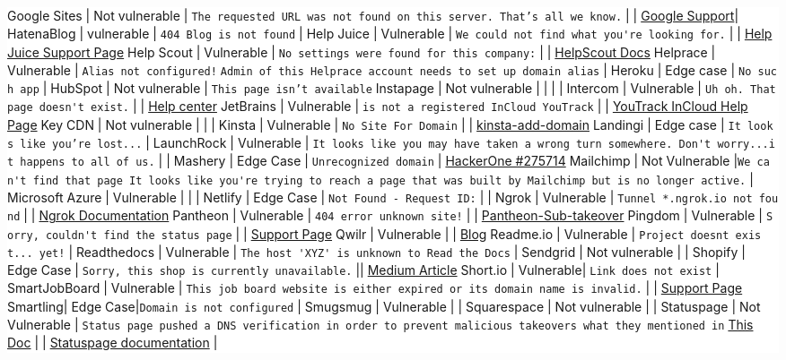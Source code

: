 Google Sites                           | Not vulnerable     | `The requested URL was not found on this server. That’s all we know.`                                                    |  | [Google Support](https://support.google.com/webmasters/answer/9008080?visit_id=637981741431097680-3818919062&rd=2)|
HatenaBlog | vulnerable | `404 Blog is not found`                                                                         |
Help Juice                     | Vulnerable     | `We could not find what you're looking for.`                            |                                                               | [Help Juice Support Page](https://help.helpjuice.com/en_US/using-your-custom-domain/how-to-set-up-a-custom-domain)
Help Scout                     | Vulnerable     | `No settings were found for this company:`                              |                                                               | [HelpScout Docs](https://docs.helpscout.net/article/42-setup-custom-domain)
Helprace | Vulnerable |  `Alias not configured!` `Admin of this Helprace account needs to set up domain alias`  | 
Heroku                             | Edge case     | `No such app`                                                           | 
HubSpot                            | Not vulnerable | `This page isn’t available`
Instapage | Not vulnerable | |  | |
Intercom                          | Vulnerable     | `Uh oh. That page doesn't exist.`                                         |  | [Help center](https://www.intercom.com/help/)
JetBrains                       | Vulnerable     | `is not a registered InCloud YouTrack`                                  | | [YouTrack InCloud Help Page](https://www.jetbrains.com/help/youtrack/incloud/Domain-Settings.html)
Key CDN                             | Not vulnerable     | |  |
Kinsta                           | Vulnerable     | `No Site For Domain`                                                 | | [kinsta-add-domain](https://kinsta.com/knowledgebase/add-domain/)
Landingi  | Edge case     | `It looks like you’re lost...` | 
LaunchRock                         | Vulnerable     | `It looks like you may have taken a wrong turn somewhere. Don't worry...it happens to all of us.`                                                 | | 
Mashery                           | Edge Case | `Unrecognized domain`                                                   | [HackerOne #275714](https://hackerone.com/reports/275714)
Mailchimp  | Not Vulnerable |`We can't find that page It looks like you're trying to reach a page that was built by Mailchimp but is no longer active.` |
Microsoft Azure           | Vulnerable     |  |  |
Netlify | Edge Case | `Not Found - Request ID:`  |  |
Ngrok | Vulnerable | `Tunnel *.ngrok.io not found` |  | [Ngrok Documentation](https://ngrok.com/docs#http-custom-domains)
Pantheon                           | Vulnerable     | `404 error unknown site!`                                                 | | [Pantheon-Sub-takeover](https://medium.com/@hussain_0x3c/hostile-subdomain-takeover-using-pantheon-ebf4ab813111)
Pingdom | Vulnerable | `Sorry, couldn't find the status page` |  | [Support Page](https://help.pingdom.com/hc/en-us/articles/205386171-Public-Status-Page)
Qwilr | Vulnerable |  | [Blog](https://0xprial.com/subdomain-hijacking-of-any-qwilrs-customer/)
Readme.io | Vulnerable | `Project doesnt exist... yet!` | 
Readthedocs | Vulnerable | `The host 'XYZ' is unknown to Read the Docs` |
Sendgrid                         | Not vulnerable |                                                                         |
Shopify                           | Edge Case     | `Sorry, this shop is currently unavailable.`                            || [Medium Article](https://medium.com/@thebuckhacker/how-to-do-55-000-subdomain-takeover-in-a-blink-of-an-eye-a94954c3fc75) 
Short.io | Vulnerable| `Link does not exist` | 
SmartJobBoard | Vulnerable | `This job board website is either expired or its domain name is invalid.` |  | [Support Page](https://help.smartjobboard.com/en/articles/1269655-connecting-a-custom-domain-name)
Smartling| Edge Case|`Domain is not configured`  | 
Smugsmug | Vulnerable | | 
Squarespace                   | Not vulnerable |                                                                         |
Statuspage | Not Vulnerable | `Status page pushed a DNS verification in order to prevent malicious takeovers what they mentioned in` [This Doc](https://support.atlassian.com/statuspage/docs/configure-your-dns/) | | [Statuspage documentation](https://help.statuspage.io/knowledge_base/topics/domain-ownership) |          